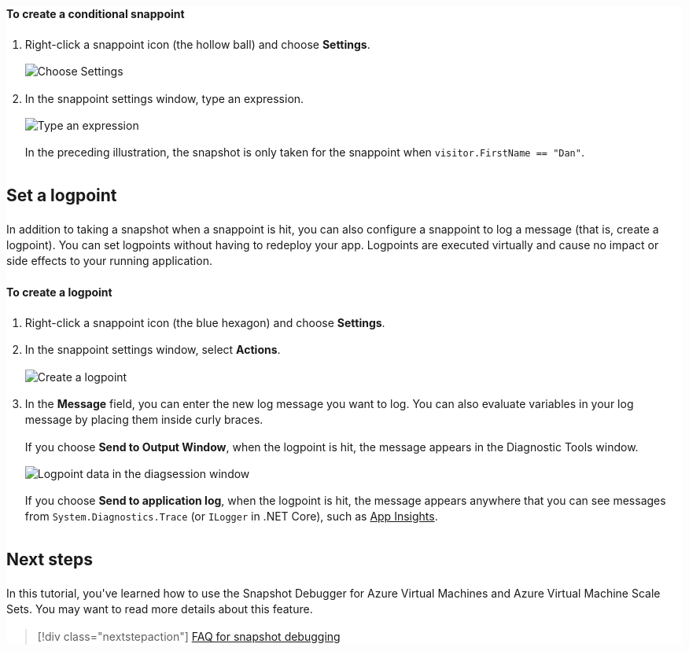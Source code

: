 #### To create a conditional snappoint

1. Right-click a snappoint icon (the hollow ball) and choose **Settings**.

   ![Choose Settings](../debugger/media/snapshot-snappoint-settings.png)

1. In the snappoint settings window, type an expression.

   ![Type an expression](../debugger/media/snapshot-snappoint-conditions.png)

   In the preceding illustration, the snapshot is only taken for the snappoint when `visitor.FirstName == "Dan"`.

## Set a logpoint

In addition to taking a snapshot when a snappoint is hit, you can also configure a snappoint to log a message (that is, create a logpoint). You can set logpoints without having to redeploy your app. Logpoints are executed virtually and cause no impact or side effects to your running application.

#### To create a logpoint

1. Right-click a snappoint icon (the blue hexagon) and choose **Settings**.

1. In the snappoint settings window, select **Actions**.

    ![Create a logpoint](../debugger/media/snapshot-logpoint.png)

1. In the **Message** field, you can enter the new log message you want to log. You can also evaluate variables in your log message by placing them inside curly braces.

    If you choose **Send to Output Window**, when the logpoint is hit, the message appears in the Diagnostic Tools window.

    ![Logpoint data in the diagsession window](../debugger/media/snapshot-logpoint-output.png)

    If you choose **Send to application log**, when the logpoint is hit, the message appears anywhere that you can see messages from `System.Diagnostics.Trace` (or `ILogger` in .NET Core), such as [App Insights](/azure/application-insights/app-insights-asp-net-trace-logs).

## Next steps

In this tutorial, you've learned how to use the Snapshot Debugger for Azure Virtual Machines and Azure Virtual Machine Scale Sets. You may want to read more details about this feature.

> [!div class="nextstepaction"]
> [FAQ for snapshot debugging](../debugger/debug-live-azure-apps-faq.md)